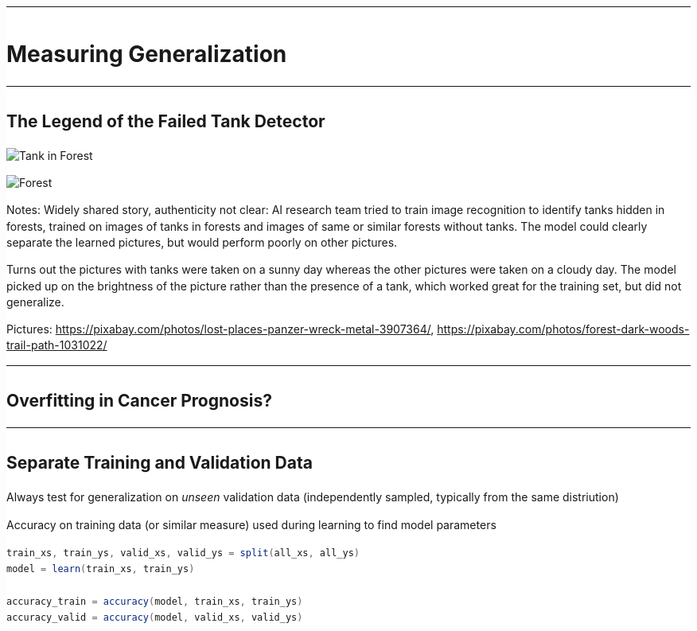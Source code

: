





---
# Measuring Generalization


----

## The Legend of the Failed Tank Detector


![Tank in Forest](tank.jpg)

![Forest](forest.jpg)


Notes:
Widely shared story, authenticity not clear:
AI research team tried to train image recognition to identify tanks hidden in forests, trained on images of tanks in forests and images of same or similar forests without tanks. The model could clearly separate the learned pictures, but would perform poorly on other pictures.

Turns out the pictures with tanks were taken on a sunny day whereas the other pictures were taken on a cloudy day. The model picked up on the brightness of the picture rather than the presence of a tank, which worked great for the training set, but did not generalize.

Pictures: https://pixabay.com/photos/lost-places-panzer-wreck-metal-3907364/, https://pixabay.com/photos/forest-dark-woods-trail-path-1031022/



----
## Overfitting in Cancer Prognosis?




----
## Separate Training and Validation Data

<span class="smallish">

Always test for generalization on *unseen* validation data (independently sampled, typically from the same distriution)

Accuracy on training data (or similar measure) used during learning
to find model parameters

```scala
train_xs, train_ys, valid_xs, valid_ys = split(all_xs, all_ys)
model = learn(train_xs, train_ys)

accuracy_train = accuracy(model, train_xs, train_ys)
accuracy_valid = accuracy(model, valid_xs, valid_ys)
```
